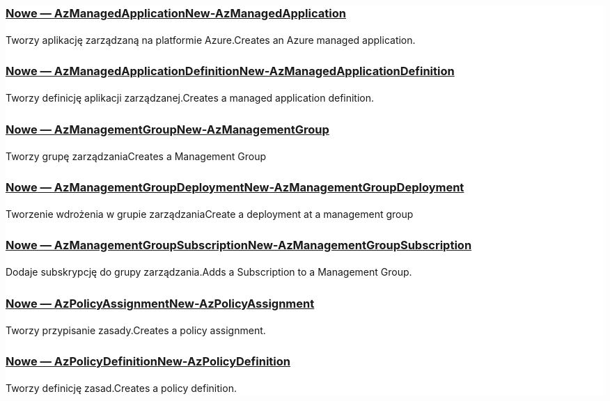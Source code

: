 ### [<span data-ttu-id="40bf3-211">Nowe — AzManagedApplication</span><span class="sxs-lookup"><span data-stu-id="40bf3-211">New-AzManagedApplication</span></span>](New-AzManagedApplication.md)
<span data-ttu-id="40bf3-212">Tworzy aplikację zarządzaną na platformie Azure.</span><span class="sxs-lookup"><span data-stu-id="40bf3-212">Creates an Azure managed application.</span></span>

### [<span data-ttu-id="40bf3-213">Nowe — AzManagedApplicationDefinition</span><span class="sxs-lookup"><span data-stu-id="40bf3-213">New-AzManagedApplicationDefinition</span></span>](New-AzManagedApplicationDefinition.md)
<span data-ttu-id="40bf3-214">Tworzy definicję aplikacji zarządzanej.</span><span class="sxs-lookup"><span data-stu-id="40bf3-214">Creates a managed application definition.</span></span>

### [<span data-ttu-id="40bf3-215">Nowe — AzManagementGroup</span><span class="sxs-lookup"><span data-stu-id="40bf3-215">New-AzManagementGroup</span></span>](New-AzManagementGroup.md)
<span data-ttu-id="40bf3-216">Tworzy grupę zarządzania</span><span class="sxs-lookup"><span data-stu-id="40bf3-216">Creates a Management Group</span></span>

### [<span data-ttu-id="40bf3-217">Nowe — AzManagementGroupDeployment</span><span class="sxs-lookup"><span data-stu-id="40bf3-217">New-AzManagementGroupDeployment</span></span>](New-AzManagementGroupDeployment.md)
<span data-ttu-id="40bf3-218">Tworzenie wdrożenia w grupie zarządzania</span><span class="sxs-lookup"><span data-stu-id="40bf3-218">Create a deployment at a management group</span></span>

### [<span data-ttu-id="40bf3-219">Nowe — AzManagementGroupSubscription</span><span class="sxs-lookup"><span data-stu-id="40bf3-219">New-AzManagementGroupSubscription</span></span>](New-AzManagementGroupSubscription.md)
<span data-ttu-id="40bf3-220">Dodaje subskrypcję do grupy zarządzania.</span><span class="sxs-lookup"><span data-stu-id="40bf3-220">Adds a Subscription to a Management Group.</span></span>

### [<span data-ttu-id="40bf3-221">Nowe — AzPolicyAssignment</span><span class="sxs-lookup"><span data-stu-id="40bf3-221">New-AzPolicyAssignment</span></span>](New-AzPolicyAssignment.md)
<span data-ttu-id="40bf3-222">Tworzy przypisanie zasady.</span><span class="sxs-lookup"><span data-stu-id="40bf3-222">Creates a policy assignment.</span></span>

### [<span data-ttu-id="40bf3-223">Nowe — AzPolicyDefinition</span><span class="sxs-lookup"><span data-stu-id="40bf3-223">New-AzPolicyDefinition</span></span>](New-AzPolicyDefinition.md)
<span data-ttu-id="40bf3-224">Tworzy definicję zasad.</span><span class="sxs-lookup"><span data-stu-id="40bf3-224">Creates a policy definition.</span></span>

